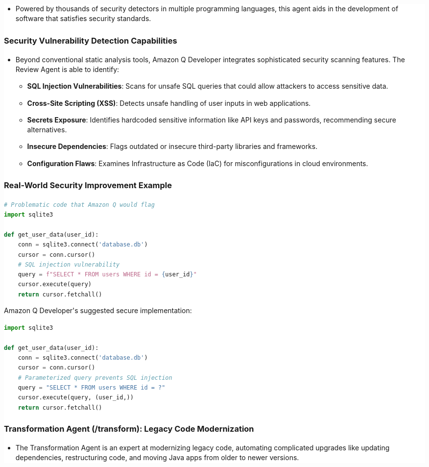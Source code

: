 * Powered by thousands of security detectors in multiple programming languages, this agent aids in the development of software that satisfies security standards.
    

### **Security Vulnerability Detection Capabilities**

* Beyond conventional static analysis tools, Amazon Q Developer integrates sophisticated security scanning features. The Review Agent is able to identify:
    
    * **SQL Injection Vulnerabilities**: Scans for unsafe SQL queries that could allow attackers to access sensitive data.
        
    * **Cross-Site Scripting (XSS)**: Detects unsafe handling of user inputs in web applications.
        
    * **Secrets Exposure**: Identifies hardcoded sensitive information like API keys and passwords, recommending secure alternatives.
        
    * **Insecure Dependencies**: Flags outdated or insecure third-party libraries and frameworks.
        
    * **Configuration Flaws**: Examines Infrastructure as Code (IaC) for misconfigurations in cloud environments.
        

### **Real-World Security Improvement Example**

```python
# Problematic code that Amazon Q would flag
import sqlite3

def get_user_data(user_id):
    conn = sqlite3.connect('database.db')
    cursor = conn.cursor()
    # SQL injection vulnerability
    query = f"SELECT * FROM users WHERE id = {user_id}"
    cursor.execute(query)
    return cursor.fetchall()
```

Amazon Q Developer's suggested secure implementation:

```python
import sqlite3

def get_user_data(user_id):
    conn = sqlite3.connect('database.db')
    cursor = conn.cursor()
    # Parameterized query prevents SQL injection
    query = "SELECT * FROM users WHERE id = ?"
    cursor.execute(query, (user_id,))
    return cursor.fetchall()
```

### Transformation Agent (/transform): Legacy Code Modernization

* The Transformation Agent is an expert at modernizing legacy code, automating complicated upgrades like updating dependencies, restructuring code, and moving Java apps from older to newer versions.
    